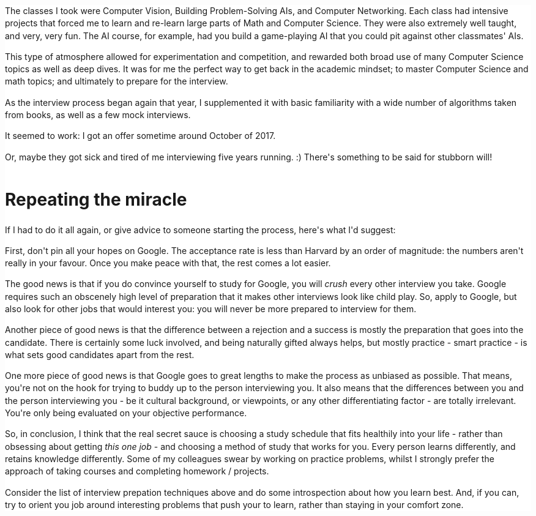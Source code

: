 The classes I took were Computer Vision, Building Problem-Solving AIs, and
Computer Networking. Each class had intensive projects that forced me to learn
and re-learn large parts of Math and Computer Science. They were also extremely
well taught, and very, very fun. The AI course, for example, had you build a
game-playing AI that you could pit against other classmates' AIs.

This type of atmosphere allowed for experimentation and competition, and
rewarded both broad use of many Computer Science topics as well as deep dives.
It was for me the perfect way to get back in the academic mindset; to master
Computer Science and math topics; and ultimately to prepare for the interview.

As the interview process began again that year, I supplemented it with basic
familiarity with a wide number of algorithms taken from books, as well as a few
mock interviews.

It seemed to work: I got an offer sometime around October of 2017.

Or, maybe they got sick and tired of me interviewing five years running. :)
There's something to be said for stubborn will!

# Repeating the miracle

If I had to do it all again, or give advice to someone starting the process,
here's what I'd suggest:

First, don't pin all your hopes on Google. The acceptance rate is less than
Harvard by an order of magnitude: the numbers aren't really in your favour.
Once you make peace with that, the rest comes a lot easier.

The good news is that if you do convince yourself to study for Google, you will
_crush_ every other interview you take. Google requires such an obscenely high
level of preparation that it makes other interviews look like child play. So,
apply to Google, but also look for other jobs that would interest you: you will
never be more prepared to interview for them.

Another piece of good news is that the difference between a rejection and a
success is mostly the preparation that goes into the candidate. There is
certainly some luck involved, and being naturally gifted always helps, but
mostly practice - smart practice - is what sets good candidates apart from
the rest.

One more piece of good news is that Google goes to great lengths to make the
process as unbiased as possible. That means, you're not on the hook for trying
to buddy up to the person interviewing you. It also means that the differences
between you and the person interviewing you - be it cultural background, or
viewpoints, or any other differentiating factor - are totally irrelevant. You're
only being evaluated on your objective performance.

So, in conclusion, I think that the real secret sauce is choosing a study
schedule that fits healthily into your life - rather than obsessing about
getting _this one job_ - and choosing a method of study that works for you.
Every person learns differently, and retains knowledge differently. Some of my
colleagues swear by working on practice problems, whilst I strongly prefer the
approach of taking courses and completing homework / projects.

Consider the list of interview prepation techniques above and do some
introspection about how you learn best. And, if you can, try to orient you
job around interesting problems that push your to learn, rather than staying
in your comfort zone.
